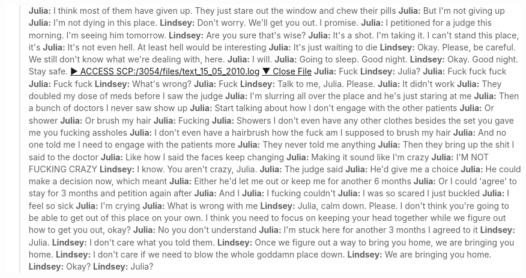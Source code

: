 > **Julia:** I think most of them have given up. They just stare out the window and chew their pills
> **Julia:** But I'm not giving up
> **Julia:** I'm not dying in this place.
> **Lindsey:** Don't worry. We'll get you out. I promise.
> **Julia:** I petitioned for a judge this morning. I'm seeing him tomorrow.
> **Lindsey:** Are you sure that's wise?
> **Julia:** It's a shot. I'm taking it. I can't stand this place, it's
> **Julia:** It's not even hell. At least hell would be interesting
> **Julia:** It's just waiting to die
> **Lindsey:** Okay. Please, be careful. We still don't know what we're dealing with, here.
> **Julia:** I will.
> **Julia:** Going to sleep. Good night.
> **Lindsey:** Okay. Good night. Stay safe.
[► ACCESS SCP:/3054/files/text_15_05_2010.log](javascript:;)
[▼ Close File](javascript:;)
> **Julia:** Fuck
> **Lindsey:** Julia?
> **Julia:** Fuck fuck fuck
> **Julia:** Fuck fuck
> **Lindsey:** What's wrong?
> **Julia:** Fuck
> **Lindsey:** Talk to me, Julia. Please.
> **Julia:** It didn't work
> **Julia:** They doubled my dose of meds before I saw the judge
> **Julia:** I'm slurring all over the place and he's just staring at me
> **Julia:** Then a bunch of doctors I never saw show up
> **Julia:** Start talking about how I don't engage with the other patients
> **Julia:** Or shower
> **Julia:** Or brush my hair
> **Julia:** Fucking
> **Julia:** Showers I don't even have any other clothes besides the set you gave me you fucking assholes
> **Julia:** I don't even have a hairbrush how the fuck am I supposed to brush my hair
> **Julia:** And no one told me I need to engage with the patients more
> **Julia:** They never told me anything
> **Julia:** Then they bring up the shit I said to the doctor
> **Julia:** Like how I said the faces keep changing
> **Julia:** Making it sound like I'm crazy
> **Julia:** I'M NOT FUCKING CRAZY
> **Lindsey:** I know. You aren't crazy, Julia.
> **Julia:** The judge said
> **Julia:** He'd give me a choice
> **Julia:** He could make a decision now, which meant
> **Julia:** Either he'd let me out or keep me for another 6 months
> **Julia:** Or I could 'agree' to stay for 3 months and petition again after
> **Julia:** And I
> **Julia:** I fucking couldn't
> **Julia:** I was so scared I just buckled
> **Julia:** I feel so sick
> **Julia:** I'm crying
> **Julia:** What is wrong with me
> **Lindsey:** Julia, calm down. Please. I don't think you're going to be able to get out of this place on your own. I think you need to focus on keeping your head together while we figure out how to get you out, okay?
> **Julia:** No you don't understand
> **Julia:** I'm stuck here for another 3 months I agreed to it
> **Lindsey:** Julia.
> **Lindsey:** I don't care what you told them.
> **Lindsey:** Once we figure out a way to bring you home, we are bringing you home.
> **Lindsey:** I don't care if we need to blow the whole goddamn place down.
> **Lindsey:** We are bringing you home.
> **Lindsey:** Okay?
> **Lindsey:** Julia?